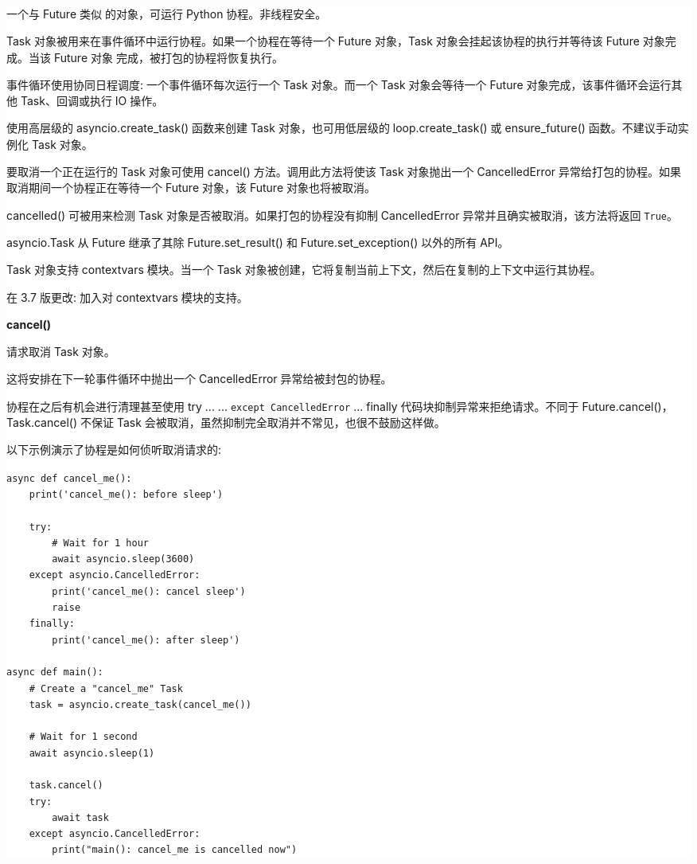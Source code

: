   一个与 Future 类似 的对象，可运行 Python 协程。非线程安全。

  Task 对象被用来在事件循环中运行协程。如果一个协程在等待一个 Future 对象，Task 对象会挂起该协程的执行并等待该 Future 对象完成。当该 Future 对象 完成，被打包的协程将恢复执行。 
 
  事件循环使用协同日程调度: 一个事件循环每次运行一个 Task 对象。而一个 Task 对象会等待一个 Future 对象完成，该事件循环会运行其他 Task、回调或执行 IO 操作。

  使用高层级的 asyncio.create_task() 函数来创建 Task 对象，也可用低层级的 loop.create_task() 或 ensure_future() 函数。不建议手动实例化 Task 对象。

  要取消一个正在运行的 Task 对象可使用 cancel() 方法。调用此方法将使该 Task 对象抛出一个 CancelledError 异常给打包的协程。如果取消期间一个协程正在等待一个 Future 对象，该 Future 对象也将被取消。

  cancelled() 可被用来检测 Task 对象是否被取消。如果打包的协程没有抑制 CancelledError 异常并且确实被取消，该方法将返回 `True`。

  asyncio.Task 从 Future 继承了其除 Future.set\_result() 和 Future.set\_exception() 以外的所有 API。

  Task 对象支持 contextvars 模块。当一个 Task 对象被创建，它将复制当前上下文，然后在复制的上下文中运行其协程。

  在 3.7 版更改: 加入对 contextvars 模块的支持。

  **cancel()**

  请求取消 Task 对象。

  这将安排在下一轮事件循环中抛出一个 CancelledError 异常给被封包的协程。

  协程在之后有机会进行清理甚至使用 try ... ... `except CancelledError` ... finally 代码块抑制异常来拒绝请求。不同于 Future.cancel()，Task.cancel() 不保证 Task 会被取消，虽然抑制完全取消并不常见，也很不鼓励这样做。
 

  以下示例演示了协程是如何侦听取消请求的:


	async def cancel_me():
	    print('cancel_me(): before sleep')
	
	    try:
	        # Wait for 1 hour
	        await asyncio.sleep(3600)
	    except asyncio.CancelledError:
	        print('cancel_me(): cancel sleep')
	        raise
	    finally:
	        print('cancel_me(): after sleep')
	
	async def main():
	    # Create a "cancel_me" Task
	    task = asyncio.create_task(cancel_me())
	
	    # Wait for 1 second
	    await asyncio.sleep(1)
	
	    task.cancel()
	    try:
	        await task
	    except asyncio.CancelledError:
	        print("main(): cancel_me is cancelled now")
	